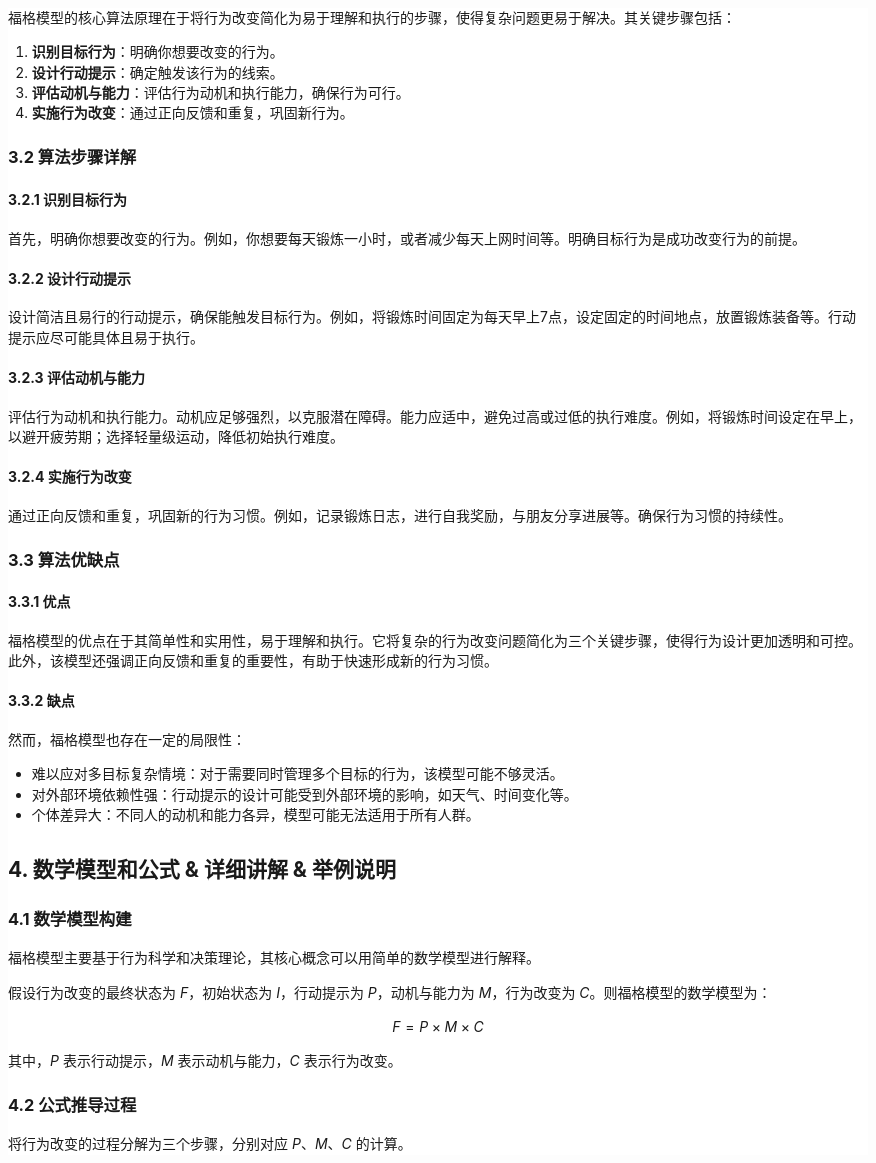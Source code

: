 福格模型的核心算法原理在于将行为改变简化为易于理解和执行的步骤，使得复杂问题更易于解决。其关键步骤包括：
1. **识别目标行为**：明确你想要改变的行为。
2. **设计行动提示**：确定触发该行为的线索。
3. **评估动机与能力**：评估行为动机和执行能力，确保行为可行。
4. **实施行为改变**：通过正向反馈和重复，巩固新行为。

### 3.2 算法步骤详解

#### 3.2.1 识别目标行为

首先，明确你想要改变的行为。例如，你想要每天锻炼一小时，或者减少每天上网时间等。明确目标行为是成功改变行为的前提。

#### 3.2.2 设计行动提示

设计简洁且易行的行动提示，确保能触发目标行为。例如，将锻炼时间固定为每天早上7点，设定固定的时间地点，放置锻炼装备等。行动提示应尽可能具体且易于执行。

#### 3.2.3 评估动机与能力

评估行为动机和执行能力。动机应足够强烈，以克服潜在障碍。能力应适中，避免过高或过低的执行难度。例如，将锻炼时间设定在早上，以避开疲劳期；选择轻量级运动，降低初始执行难度。

#### 3.2.4 实施行为改变

通过正向反馈和重复，巩固新的行为习惯。例如，记录锻炼日志，进行自我奖励，与朋友分享进展等。确保行为习惯的持续性。

### 3.3 算法优缺点

#### 3.3.1 优点

福格模型的优点在于其简单性和实用性，易于理解和执行。它将复杂的行为改变问题简化为三个关键步骤，使得行为设计更加透明和可控。此外，该模型还强调正向反馈和重复的重要性，有助于快速形成新的行为习惯。

#### 3.3.2 缺点

然而，福格模型也存在一定的局限性：
- 难以应对多目标复杂情境：对于需要同时管理多个目标的行为，该模型可能不够灵活。
- 对外部环境依赖性强：行动提示的设计可能受到外部环境的影响，如天气、时间变化等。
- 个体差异大：不同人的动机和能力各异，模型可能无法适用于所有人群。

## 4. 数学模型和公式 & 详细讲解 & 举例说明

### 4.1 数学模型构建

福格模型主要基于行为科学和决策理论，其核心概念可以用简单的数学模型进行解释。

假设行为改变的最终状态为 $F$，初始状态为 $I$，行动提示为 $P$，动机与能力为 $M$，行为改变为 $C$。则福格模型的数学模型为：

$$
F = P \times M \times C
$$

其中，$P$ 表示行动提示，$M$ 表示动机与能力，$C$ 表示行为改变。

### 4.2 公式推导过程

将行为改变的过程分解为三个步骤，分别对应 $P$、$M$、$C$ 的计算。
